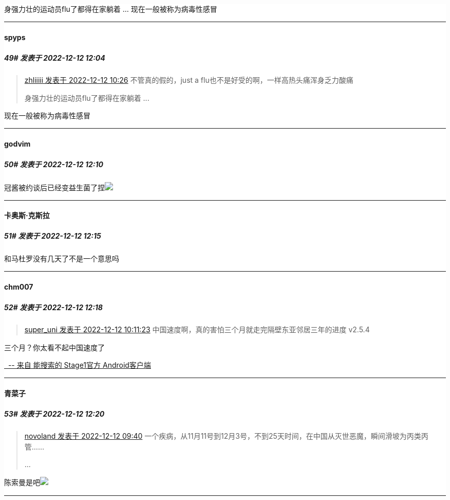 身强力壮的运动员flu了都得在家躺着 ...</blockquote>
现在一般被称为病毒性感冒

*****

####  spyps  
##### 49#       发表于 2022-12-12 12:04

<blockquote><a href="httphttps://bbs.saraba1st.com/2b/forum.php?mod=redirect&amp;goto=findpost&amp;pid=58901886&amp;ptid=2109498" target="_blank">zhliiiii 发表于 2022-12-12 10:26</a>
不管真的假的，just a flu也不是好受的啊，一样高热头痛浑身乏力酸痛

身强力壮的运动员flu了都得在家躺着 ...</blockquote>
现在一般被称为病毒性感冒

*****

####  godvim  
##### 50#       发表于 2022-12-12 12:10

冠酱被约谈后已经变益生菌了捏<img src="https://static.saraba1st.com/image/smiley/face2017/212.png" referrerpolicy="no-referrer">

*****

####  卡奥斯·克斯拉  
##### 51#       发表于 2022-12-12 12:15

和马杜罗没有几天了不是一个意思吗

*****

####  chm007  
##### 52#       发表于 2022-12-12 12:18

<blockquote><a href="httphttps://bbs.saraba1st.com/2b/forum.php?mod=redirect&amp;goto=findpost&amp;pid=58901641&amp;ptid=2109498" target="_blank">super_uni 发表于 2022-12-12 10:11:23</a>
中国速度啊，真的害怕三个月就走完隔壁东亚邻居三年的进度 v2.5.4</blockquote>三个月？你太看不起中国速度了

[  -- 来自 能搜索的 Stage1官方 Android客户端](https://www.coolapk.com/apk/140634)

*****

####  青菜子  
##### 53#       发表于 2022-12-12 12:20

<blockquote><a href="httphttps://bbs.saraba1st.com/2b/forum.php?mod=redirect&amp;goto=findpost&amp;pid=58901210&amp;ptid=2109498" target="_blank">novoland 发表于 2022-12-12 09:40</a>
一个疾病，从11月11号到12月3号，不到25天时间，在中国从灭世恶魔，瞬间滑坡为丙类丙管……

 ...</blockquote>
陈索曼是吧<img src="https://static.saraba1st.com/image/smiley/face2017/037.png" referrerpolicy="no-referrer">

*****
